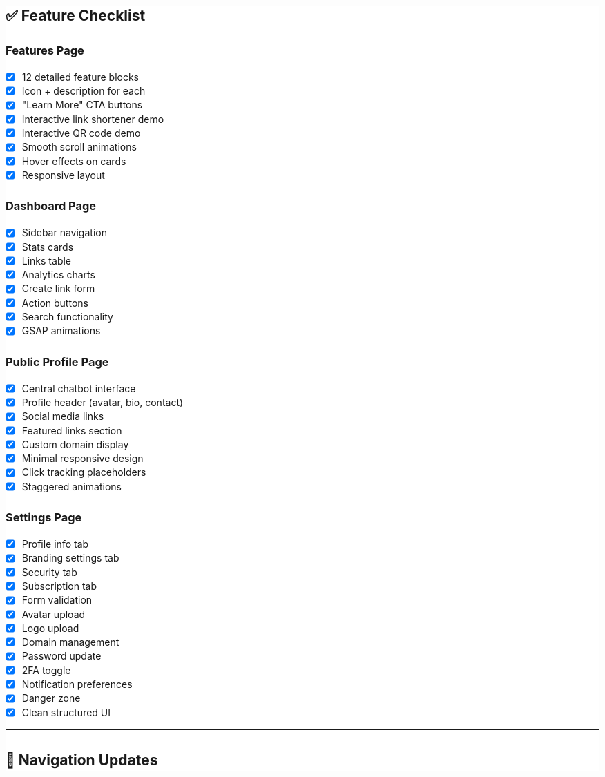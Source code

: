 ## ✅ Feature Checklist

### Features Page
- [x] 12 detailed feature blocks
- [x] Icon + description for each
- [x] "Learn More" CTA buttons
- [x] Interactive link shortener demo
- [x] Interactive QR code demo
- [x] Smooth scroll animations
- [x] Hover effects on cards
- [x] Responsive layout

### Dashboard Page
- [x] Sidebar navigation
- [x] Stats cards
- [x] Links table
- [x] Analytics charts
- [x] Create link form
- [x] Action buttons
- [x] Search functionality
- [x] GSAP animations

### Public Profile Page
- [x] Central chatbot interface
- [x] Profile header (avatar, bio, contact)
- [x] Social media links
- [x] Featured links section
- [x] Custom domain display
- [x] Minimal responsive design
- [x] Click tracking placeholders
- [x] Staggered animations

### Settings Page
- [x] Profile info tab
- [x] Branding settings tab
- [x] Security tab
- [x] Subscription tab
- [x] Form validation
- [x] Avatar upload
- [x] Logo upload
- [x] Domain management
- [x] Password update
- [x] 2FA toggle
- [x] Notification preferences
- [x] Danger zone
- [x] Clean structured UI

---

## 🚀 Navigation Updates
